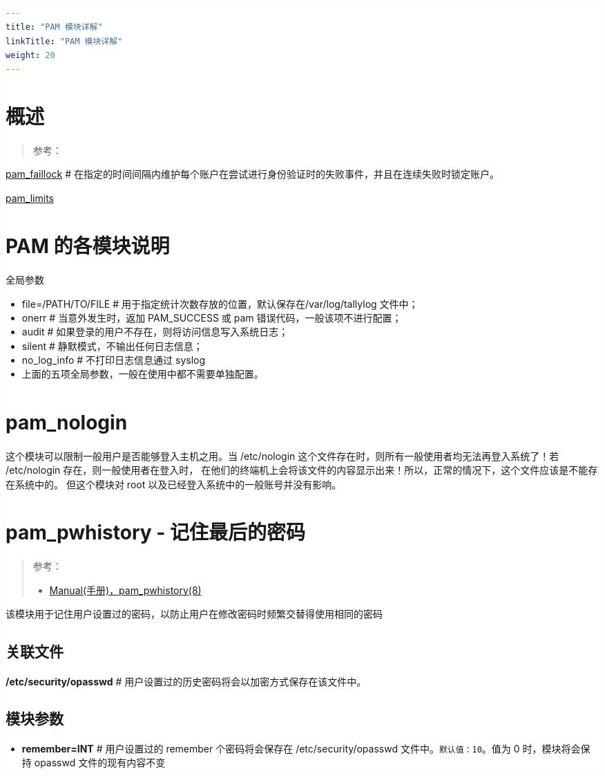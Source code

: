 ```yaml
---
title: "PAM 模块详解"
linkTitle: "PAM 模块详解"
weight: 20
---
```


# 概述

> 参考：

[pam_faillock](/docs/1.操作系统/登录%20Linux%20与%20访问控制/PAM/PAM%20模块详解/pam_faillock.md) # 在指定的时间间隔内维护每个账户在尝试进行身份验证时的失败事件，并且在连续失败时锁定账户。

[pam_limits](/docs/1.操作系统/登录%20Linux%20与%20访问控制/PAM/PAM%20模块详解/pam_limits.md)

# PAM 的各模块说明

全局参数

- file=/PATH/TO/FILE # 用于指定统计次数存放的位置，默认保存在/var/log/tallylog 文件中；
- onerr # 当意外发生时，返加 PAM_SUCCESS 或 pam 错误代码，一般该项不进行配置；
- audit # 如果登录的用户不存在，则将访问信息写入系统日志；
- silent # 静默模式，不输出任何日志信息；
- no_log_info # 不打印日志信息通过 syslog
- 上面的五项全局参数，一般在使用中都不需要单独配置。

# pam_nologin

这个模块可以限制一般用户是否能够登入主机之用。当 /etc/nologin 这个文件存在时，则所有一般使用者均无法再登入系统了！若 /etc/nologin 存在，则一般使用者在登入时， 在他们的终端机上会将该文件的内容显示出来！所以，正常的情况下，这个文件应该是不能存在系统中的。 但这个模块对 root 以及已经登入系统中的一般账号并没有影响。

# pam_pwhistory - 记住最后的密码

> 参考：
>
> - [Manual(手册)，pam_pwhistory(8)](https://man7.org/linux/man-pages/man8/pam_pwhistory.8.html)

该模块用于记住用户设置过的密码，以防止用户在修改密码时频繁交替得使用相同的密码

## 关联文件

**/etc/security/opasswd** # 用户设置过的历史密码将会以加密方式保存在该文件中。

## 模块参数

- **remember=INT** # 用户设置过的 remember 个密码将会保存在 /etc/security/opasswd 文件中。`默认值：10`。值为 0 时，模块将会保持 opasswd 文件的现有内容不变
